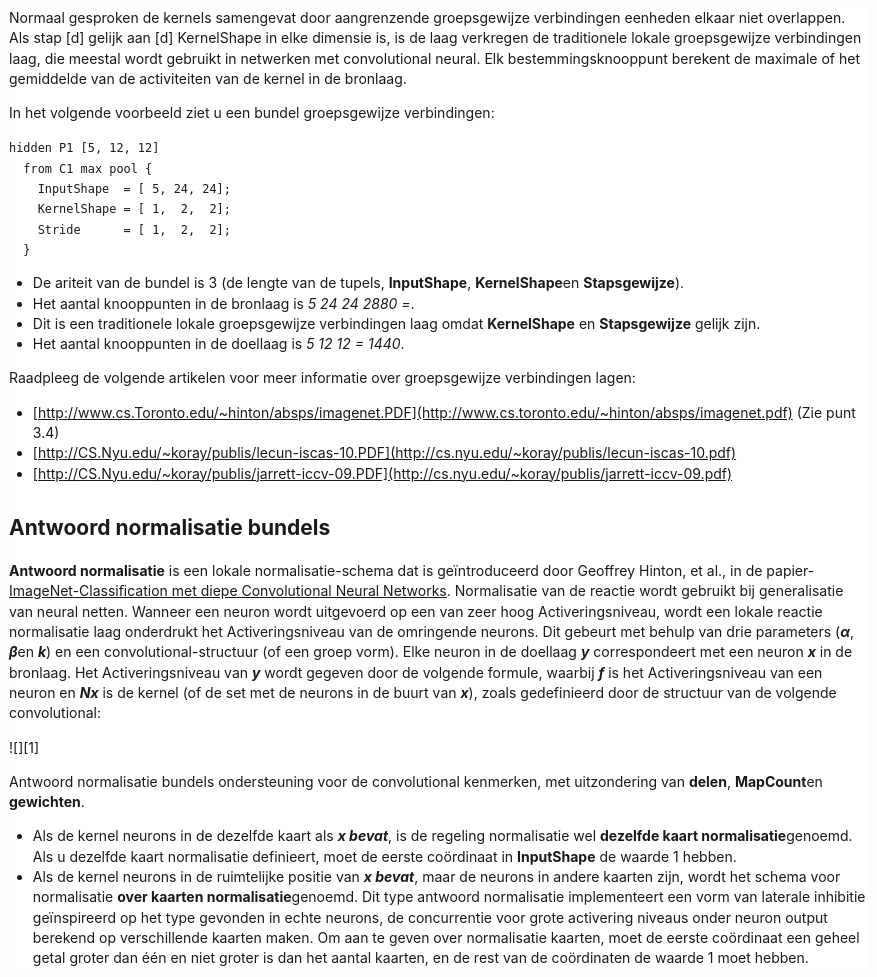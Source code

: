 Normaal gesproken de kernels samengevat door aangrenzende groepsgewijze verbindingen eenheden elkaar niet overlappen. Als stap [d] gelijk aan [d] KernelShape in elke dimensie is, is de laag verkregen de traditionele lokale groepsgewijze verbindingen laag, die meestal wordt gebruikt in netwerken met convolutional neural. Elk bestemmingsknooppunt berekent de maximale of het gemiddelde van de activiteiten van de kernel in de bronlaag.  

In het volgende voorbeeld ziet u een bundel groepsgewijze verbindingen: 

    hidden P1 [5, 12, 12]
      from C1 max pool {
        InputShape  = [ 5, 24, 24];
        KernelShape = [ 1,  2,  2];
        Stride      = [ 1,  2,  2];
      }  

-   De ariteit van de bundel is 3 (de lengte van de tupels, **InputShape**, **KernelShape**en **Stapsgewijze**). 
-   Het aantal knooppunten in de bronlaag is _5 *24* 24 2880 =_. 
-   Dit is een traditionele lokale groepsgewijze verbindingen laag omdat **KernelShape** en **Stapsgewijze** gelijk zijn. 
-   Het aantal knooppunten in de doellaag is _5 *12* 12 = 1440_.  
    
Raadpleeg de volgende artikelen voor meer informatie over groepsgewijze verbindingen lagen:  

-   [http://www.cs.Toronto.edu/~hinton/absps/imagenet.PDF](http://www.cs.toronto.edu/~hinton/absps/imagenet.pdf) (Zie punt 3.4)
-   [http://CS.Nyu.edu/~koray/publis/lecun-iscas-10.PDF](http://cs.nyu.edu/~koray/publis/lecun-iscas-10.pdf) 
-   [http://CS.Nyu.edu/~koray/publis/jarrett-iccv-09.PDF](http://cs.nyu.edu/~koray/publis/jarrett-iccv-09.pdf)
    
## <a name="response-normalization-bundles"></a>Antwoord normalisatie bundels
**Antwoord normalisatie** is een lokale normalisatie-schema dat is geïntroduceerd door Geoffrey Hinton, et al., in de papier- [ImageNet-Classiﬁcation met diepe Convolutional Neural Networks](http://www.cs.toronto.edu/~hinton/absps/imagenet.pdf). Normalisatie van de reactie wordt gebruikt bij generalisatie van neural netten. Wanneer een neuron wordt uitgevoerd op een van zeer hoog Activeringsniveau, wordt een lokale reactie normalisatie laag onderdrukt het Activeringsniveau van de omringende neurons. Dit gebeurt met behulp van drie parameters (***α***, ***β***en ***k***) en een convolutional-structuur (of een groep vorm). Elke neuron in de doellaag ***y*** correspondeert met een neuron ***x*** in de bronlaag. Het Activeringsniveau van ***y*** wordt gegeven door de volgende formule, waarbij ***f*** is het Activeringsniveau van een neuron en ***Nx*** is de kernel (of de set met de neurons in de buurt van ***x***), zoals gedefinieerd door de structuur van de volgende convolutional:  

![][1]  

Antwoord normalisatie bundels ondersteuning voor de convolutional kenmerken, met uitzondering van **delen**, **MapCount**en **gewichten**.  
 
-   Als de kernel neurons in de dezelfde kaart als ***x bevat***, is de regeling normalisatie wel **dezelfde kaart normalisatie**genoemd. Als u dezelfde kaart normalisatie definieert, moet de eerste coördinaat in **InputShape** de waarde 1 hebben.
-   Als de kernel neurons in de ruimtelijke positie van ***x bevat***, maar de neurons in andere kaarten zijn, wordt het schema voor normalisatie **over kaarten normalisatie**genoemd. Dit type antwoord normalisatie implementeert een vorm van laterale inhibitie geïnspireerd op het type gevonden in echte neurons, de concurrentie voor grote activering niveaus onder neuron output berekend op verschillende kaarten maken. Om aan te geven over normalisatie kaarten, moet de eerste coördinaat een geheel getal groter dan één en niet groter is dan het aantal kaarten, en de rest van de coördinaten de waarde 1 moet hebben.  

